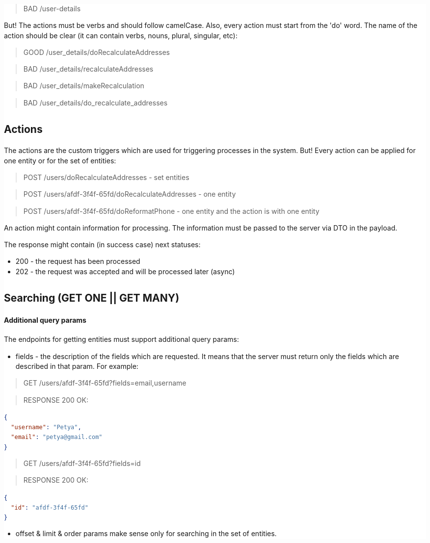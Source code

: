 > BAD /user-details

But! The actions must be verbs and should follow camelCase. Also, every action must start from the 'do' word. The name of the action should be clear (it can contain verbs, nouns, plural, singular, etc):
> GOOD /user_details/doRecalculateAddresses

> BAD /user_details/recalculateAddresses

> BAD /user_details/makeRecalculation

> BAD /user_details/do_recalculate_addresses

## Actions
The actions are the custom triggers which are used for triggering processes in the system.
But! Every action can be applied for one entity or for the set of entities:
> POST /users/doRecalculateAddresses - set entities

> POST /users/afdf-3f4f-65fd/doRecalculateAddresses - one entity

> POST /users/afdf-3f4f-65fd/doReformatPhone - one entity and the action is with one entity

An action might contain information for processing. The information must be passed to the server via DTO in the payload.

The response might contain (in success case) next statuses:
* 200 - the request has been processed
* 202 - the request was accepted and will be processed later (async)

## Searching (GET ONE || GET MANY)

#### Additional query params
The endpoints for getting entities must support additional query params:
* fields - the description of the fields which are requested. It means that the server must return only the fields which are described in that param. For example:
> GET /users/afdf-3f4f-65fd?fields=email,username

> RESPONSE 200 OK:
```json
{
  "username": "Petya",
  "email": "petya@gmail.com"
}
```

>GET /users/afdf-3f4f-65fd?fields=id

> RESPONSE 200 OK:
```json
{
  "id": "afdf-3f4f-65fd"
}
```

* offset & limit & order params make sense only for searching in the set of entities.
